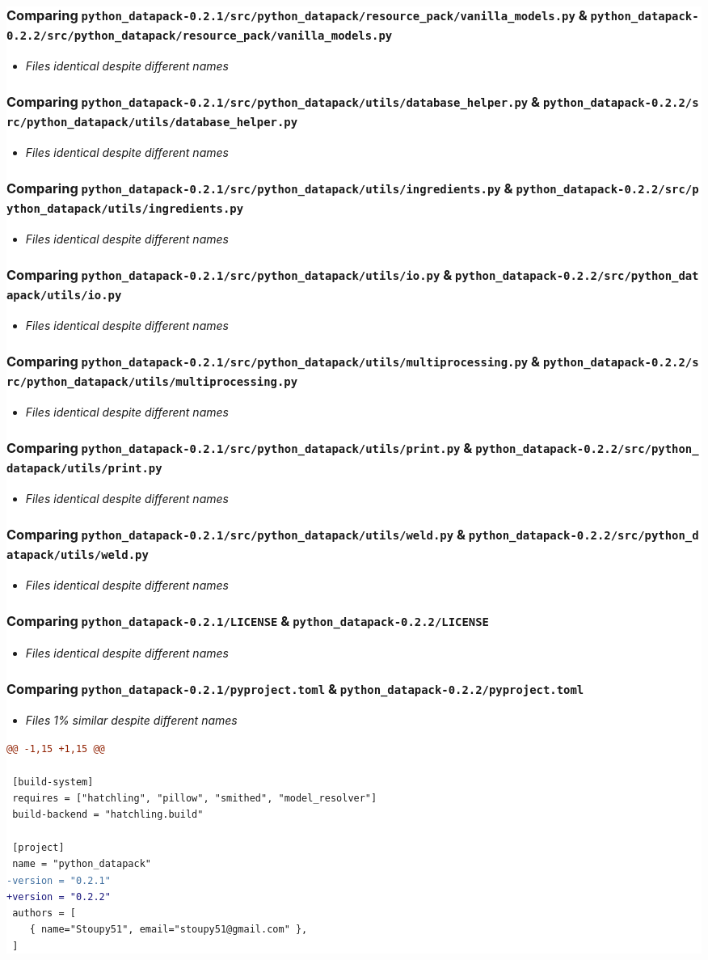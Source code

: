 ### Comparing `python_datapack-0.2.1/src/python_datapack/resource_pack/vanilla_models.py` & `python_datapack-0.2.2/src/python_datapack/resource_pack/vanilla_models.py`

 * *Files identical despite different names*

### Comparing `python_datapack-0.2.1/src/python_datapack/utils/database_helper.py` & `python_datapack-0.2.2/src/python_datapack/utils/database_helper.py`

 * *Files identical despite different names*

### Comparing `python_datapack-0.2.1/src/python_datapack/utils/ingredients.py` & `python_datapack-0.2.2/src/python_datapack/utils/ingredients.py`

 * *Files identical despite different names*

### Comparing `python_datapack-0.2.1/src/python_datapack/utils/io.py` & `python_datapack-0.2.2/src/python_datapack/utils/io.py`

 * *Files identical despite different names*

### Comparing `python_datapack-0.2.1/src/python_datapack/utils/multiprocessing.py` & `python_datapack-0.2.2/src/python_datapack/utils/multiprocessing.py`

 * *Files identical despite different names*

### Comparing `python_datapack-0.2.1/src/python_datapack/utils/print.py` & `python_datapack-0.2.2/src/python_datapack/utils/print.py`

 * *Files identical despite different names*

### Comparing `python_datapack-0.2.1/src/python_datapack/utils/weld.py` & `python_datapack-0.2.2/src/python_datapack/utils/weld.py`

 * *Files identical despite different names*

### Comparing `python_datapack-0.2.1/LICENSE` & `python_datapack-0.2.2/LICENSE`

 * *Files identical despite different names*

### Comparing `python_datapack-0.2.1/pyproject.toml` & `python_datapack-0.2.2/pyproject.toml`

 * *Files 1% similar despite different names*

```diff
@@ -1,15 +1,15 @@
 
 [build-system]
 requires = ["hatchling", "pillow", "smithed", "model_resolver"]
 build-backend = "hatchling.build"
 
 [project]
 name = "python_datapack"
-version = "0.2.1"
+version = "0.2.2"
 authors = [
 	{ name="Stoupy51", email="stoupy51@gmail.com" },
 ]
```
